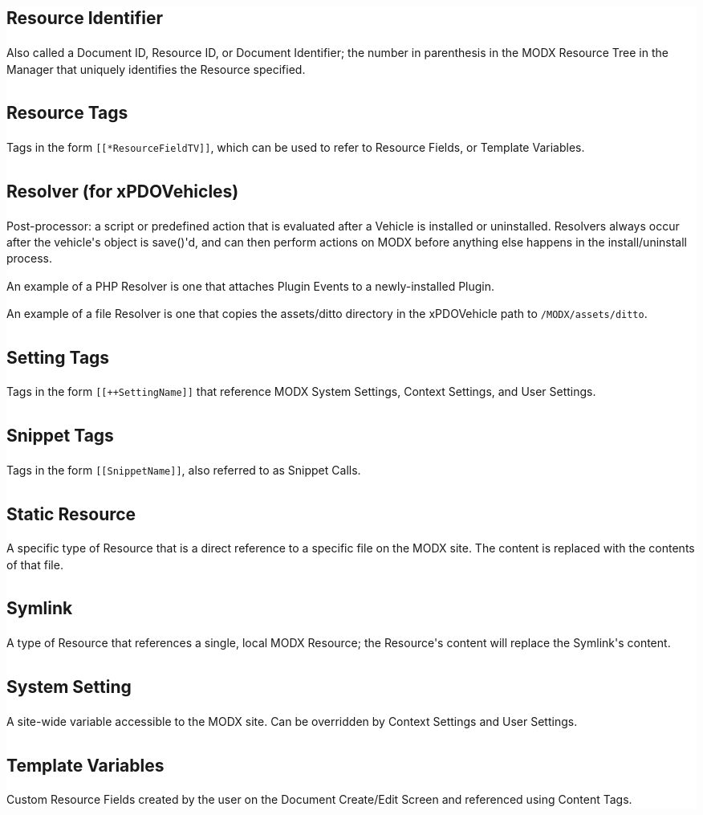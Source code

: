 ## Resource Identifier

Also called a Document ID, Resource ID, or Document Identifier; the number in parenthesis in the MODX Resource Tree in the Manager that uniquely identifies the Resource specified.

## Resource Tags

Tags in the form `[[*ResourceFieldTV]]`, which can be used to refer to Resource Fields, or Template Variables.

## Resolver (for xPDOVehicles)

Post-processor: a script or predefined action that is evaluated after a Vehicle is installed or uninstalled. Resolvers always occur after the vehicle's object is save()'d, and can then perform actions on MODX before anything else happens in the install/uninstall process.

An example of a PHP Resolver is one that attaches Plugin Events to a newly-installed Plugin.

An example of a file Resolver is one that copies the assets/ditto directory in the xPDOVehicle path to `/MODX/assets/ditto`.

## Setting Tags

Tags in the form `[[++SettingName]]` that reference MODX System Settings, Context Settings, and User Settings.

## Snippet Tags

Tags in the form `[[SnippetName]]`, also referred to as Snippet Calls.

## Static Resource

A specific type of Resource that is a direct reference to a specific file on the MODX site. The content is replaced with the contents of that file.

## Symlink

A type of Resource that references a single, local MODX Resource; the Resource's content will replace the Symlink's content.

## System Setting

A site-wide variable accessible to the MODX site. Can be overridden by Context Settings and User Settings.

## Template Variables

Custom Resource Fields created by the user on the Document Create/Edit Screen and referenced using Content Tags.
